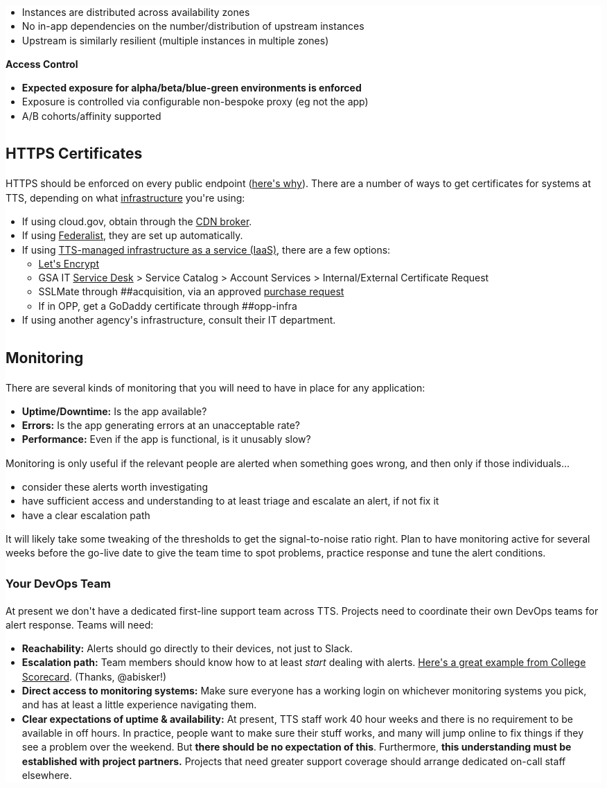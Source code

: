 - Instances are distributed across availability zones
- No in-app dependencies on the number/distribution of upstream instances
- Upstream is similarly resilient (multiple instances in multiple zones)

**Access Control**

- **Expected exposure for alpha/beta/blue-green environments is enforced**
- Exposure is controlled via configurable non-bespoke proxy (eg not the app)
- A/B cohorts/affinity supported

## HTTPS Certificates

HTTPS should be enforced on every public endpoint ([here's why](https://18f.gsa.gov/2014/11/13/why-we-use-https-in-every-gov-website-we-make/)). There are a number of ways to get certificates for systems at TTS, depending on what [infrastructure](#overview) you're using:

- If using cloud.gov, obtain through the [CDN broker](https://cloud.gov/docs/services/cdn-route/).
- If using [Federalist](https://federalist-docs.18f.gov/pages/how-federalist-works/custom-urls/##technical-steps-to-set-up-a-new-site), they are set up automatically.
- If using [TTS-managed infrastructure as a service (IaaS)](#infrastructure-as-a-service-iaas), there are a few options:
  - [Let's Encrypt](https://letsencrypt.org/)
  - GSA IT [Service Desk](https://servicedesk.gsa.gov) > Service Catalog > Account Services > Internal/External Certificate Request
  - SSLMate through ##acquisition, via an approved [purchase request](https://handbook.18f.gov/purchase-requests/)
  - If in OPP, get a GoDaddy certificate through ##opp-infra
- If using another agency's infrastructure, consult their IT department.

## Monitoring

There are several kinds of monitoring that you will need to have in place for any application:

- **Uptime/Downtime:** Is the app available?
- **Errors:** Is the app generating errors at an unacceptable rate?
- **Performance:** Even if the app is functional, is it unusably slow?

Monitoring is only useful if the relevant people are alerted when something goes wrong, and then only if those individuals...

- consider these alerts worth investigating
- have sufficient access and understanding to at least triage and escalate an alert, if not fix it
- have a clear escalation path

It will likely take some tweaking of the thresholds to get the signal-to-noise ratio right. Plan to have monitoring active for several weeks before the go-live date to give the team time to spot problems, practice response and tune the alert conditions.

### Your DevOps Team

At present we don't have a dedicated first-line support team across TTS. Projects need to coordinate their own DevOps teams for alert response. Teams will need:

- **Reachability:** Alerts should go directly to their devices, not just to Slack.
- **Escalation path:** Team members should know how to at least _start_ dealing with alerts. [Here's a great example from College Scorecard](https://docs.google.com/document/d/1Lfr_IufB9nuTjsZJgsm5CxfBRFVbHj266zMddhzWCJg/edit). (Thanks, @abisker!)
- **Direct access to monitoring systems:** Make sure everyone has a working login on whichever monitoring systems you pick, and has at least a little experience navigating them.
- **Clear expectations of uptime & availability:** At present, TTS staff work 40 hour weeks and there is no requirement to be available in off hours. In practice, people want to make sure their stuff works, and many will jump online to fix things if they see a problem over the weekend. But **there should be no expectation of this**. Furthermore, **this understanding must be established with project partners.** Projects that need greater support coverage should arrange dedicated on-call staff elsewhere.

